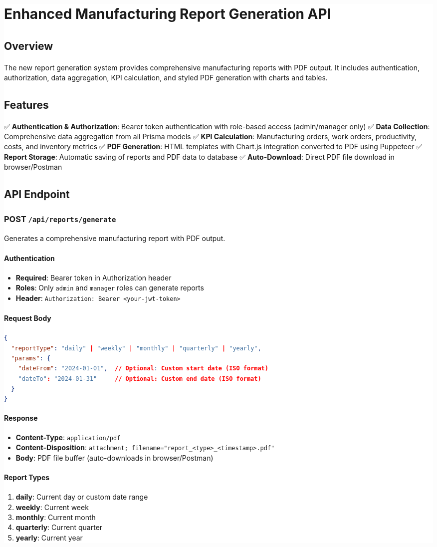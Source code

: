 # Enhanced Manufacturing Report Generation API

## Overview

The new report generation system provides comprehensive manufacturing reports with PDF output. It includes authentication, authorization, data aggregation, KPI calculation, and styled PDF generation with charts and tables.

## Features

✅ **Authentication & Authorization**: Bearer token authentication with role-based access (admin/manager only)
✅ **Data Collection**: Comprehensive data aggregation from all Prisma models
✅ **KPI Calculation**: Manufacturing orders, work orders, productivity, costs, and inventory metrics
✅ **PDF Generation**: HTML templates with Chart.js integration converted to PDF using Puppeteer
✅ **Report Storage**: Automatic saving of reports and PDF data to database
✅ **Auto-Download**: Direct PDF file download in browser/Postman

## API Endpoint

### POST `/api/reports/generate`

Generates a comprehensive manufacturing report with PDF output.

#### Authentication
- **Required**: Bearer token in Authorization header
- **Roles**: Only `admin` and `manager` roles can generate reports
- **Header**: `Authorization: Bearer <your-jwt-token>`

#### Request Body

```json
{
  "reportType": "daily" | "weekly" | "monthly" | "quarterly" | "yearly",
  "params": {
    "dateFrom": "2024-01-01",  // Optional: Custom start date (ISO format)
    "dateTo": "2024-01-31"     // Optional: Custom end date (ISO format)
  }
}
```

#### Response

- **Content-Type**: `application/pdf`
- **Content-Disposition**: `attachment; filename="report_<type>_<timestamp>.pdf"`
- **Body**: PDF file buffer (auto-downloads in browser/Postman)

#### Report Types

1. **daily**: Current day or custom date range
2. **weekly**: Current week
3. **monthly**: Current month
4. **quarterly**: Current quarter
5. **yearly**: Current year
